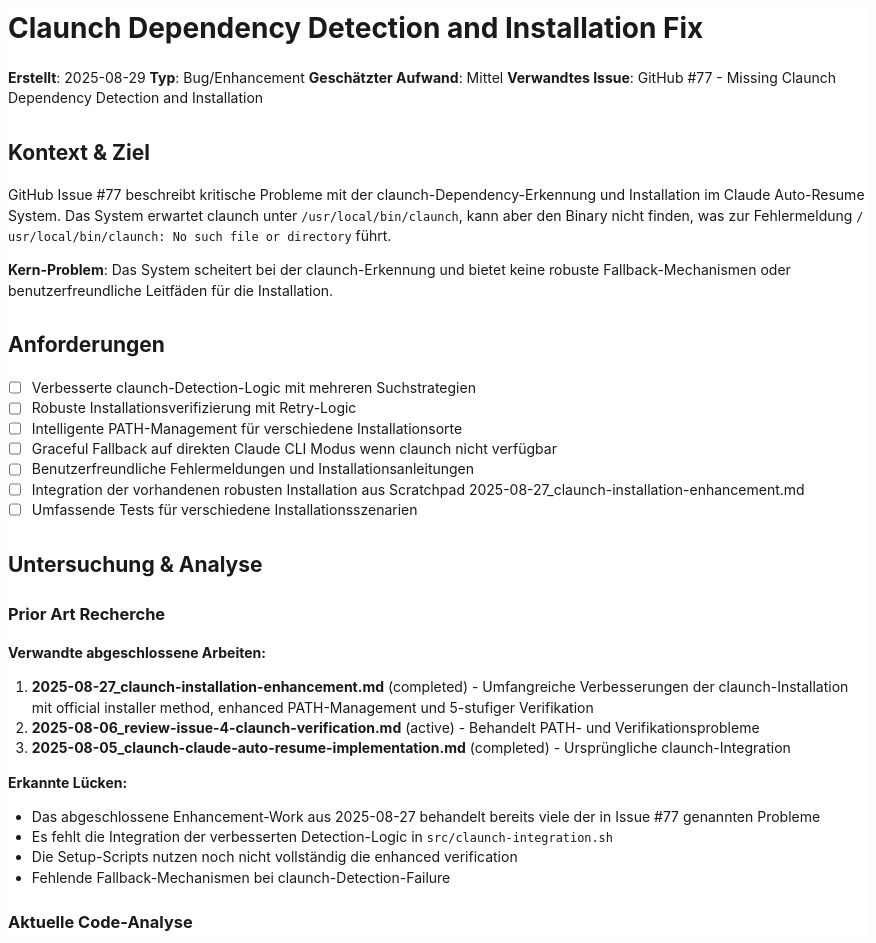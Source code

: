 # Claunch Dependency Detection and Installation Fix

**Erstellt**: 2025-08-29
**Typ**: Bug/Enhancement
**Geschätzter Aufwand**: Mittel
**Verwandtes Issue**: GitHub #77 - Missing Claunch Dependency Detection and Installation

## Kontext & Ziel

GitHub Issue #77 beschreibt kritische Probleme mit der claunch-Dependency-Erkennung und Installation im Claude Auto-Resume System. Das System erwartet claunch unter `/usr/local/bin/claunch`, kann aber den Binary nicht finden, was zur Fehlermeldung `/usr/local/bin/claunch: No such file or directory` führt.

**Kern-Problem**: Das System scheitert bei der claunch-Erkennung und bietet keine robuste Fallback-Mechanismen oder benutzerfreundliche Leitfäden für die Installation.

## Anforderungen

- [ ] Verbesserte claunch-Detection-Logic mit mehreren Suchstrategien
- [ ] Robuste Installationsverifizierung mit Retry-Logic
- [ ] Intelligente PATH-Management für verschiedene Installationsorte
- [ ] Graceful Fallback auf direkten Claude CLI Modus wenn claunch nicht verfügbar
- [ ] Benutzerfreundliche Fehlermeldungen und Installationsanleitungen
- [ ] Integration der vorhandenen robusten Installation aus Scratchpad 2025-08-27_claunch-installation-enhancement.md
- [ ] Umfassende Tests für verschiedene Installationsszenarien

## Untersuchung & Analyse

### Prior Art Recherche

**Verwandte abgeschlossene Arbeiten:**
1. **2025-08-27_claunch-installation-enhancement.md** (completed) - Umfangreiche Verbesserungen der claunch-Installation mit official installer method, enhanced PATH-Management und 5-stufiger Verifikation
2. **2025-08-06_review-issue-4-claunch-verification.md** (active) - Behandelt PATH- und Verifikationsprobleme
3. **2025-08-05_claunch-claude-auto-resume-implementation.md** (completed) - Ursprüngliche claunch-Integration

**Erkannte Lücken:**
- Das abgeschlossene Enhancement-Work aus 2025-08-27 behandelt bereits viele der in Issue #77 genannten Probleme
- Es fehlt die Integration der verbesserten Detection-Logic in `src/claunch-integration.sh`
- Die Setup-Scripts nutzen noch nicht vollständig die enhanced verification
- Fehlende Fallback-Mechanismen bei claunch-Detection-Failure

### Aktuelle Code-Analyse
